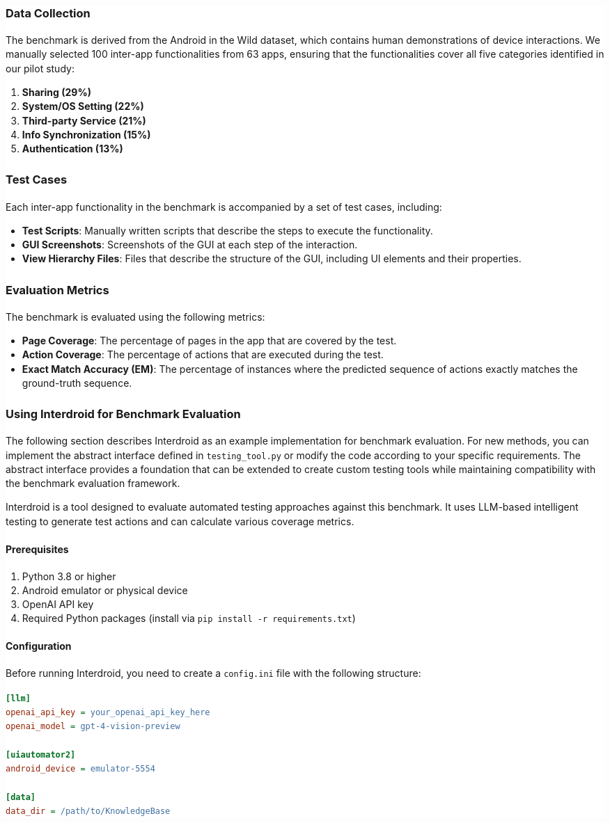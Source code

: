 ### Data Collection
The benchmark is derived from the Android in the Wild dataset, which contains human demonstrations of device interactions. We manually selected 100 inter-app functionalities from 63 apps, ensuring that the functionalities cover all five categories identified in our pilot study:
1. **Sharing (29%)**
2. **System/OS Setting (22%)**
3. **Third-party Service (21%)**
4. **Info Synchronization (15%)**
5. **Authentication (13%)**

### Test Cases
Each inter-app functionality in the benchmark is accompanied by a set of test cases, including:
- **Test Scripts**: Manually written scripts that describe the steps to execute the functionality.
- **GUI Screenshots**: Screenshots of the GUI at each step of the interaction.
- **View Hierarchy Files**: Files that describe the structure of the GUI, including UI elements and their properties.

### Evaluation Metrics
The benchmark is evaluated using the following metrics:
- **Page Coverage**: The percentage of pages in the app that are covered by the test.
- **Action Coverage**: The percentage of actions that are executed during the test.
- **Exact Match Accuracy (EM)**: The percentage of instances where the predicted sequence of actions exactly matches the ground-truth sequence.

### Using Interdroid for Benchmark Evaluation

The following section describes Interdroid as an example implementation for benchmark evaluation. For new methods, you can implement the abstract interface defined in `testing_tool.py` or modify the code according to your specific requirements. The abstract interface provides a foundation that can be extended to create custom testing tools while maintaining compatibility with the benchmark evaluation framework.

Interdroid is a tool designed to evaluate automated testing approaches against this benchmark. It uses LLM-based intelligent testing to generate test actions and can calculate various coverage metrics.

#### Prerequisites

1. Python 3.8 or higher
2. Android emulator or physical device
3. OpenAI API key
4. Required Python packages (install via `pip install -r requirements.txt`)

#### Configuration

Before running Interdroid, you need to create a `config.ini` file with the following structure:

```ini
[llm]
openai_api_key = your_openai_api_key_here
openai_model = gpt-4-vision-preview

[uiautomator2]
android_device = emulator-5554

[data]
data_dir = /path/to/KnowledgeBase
```
